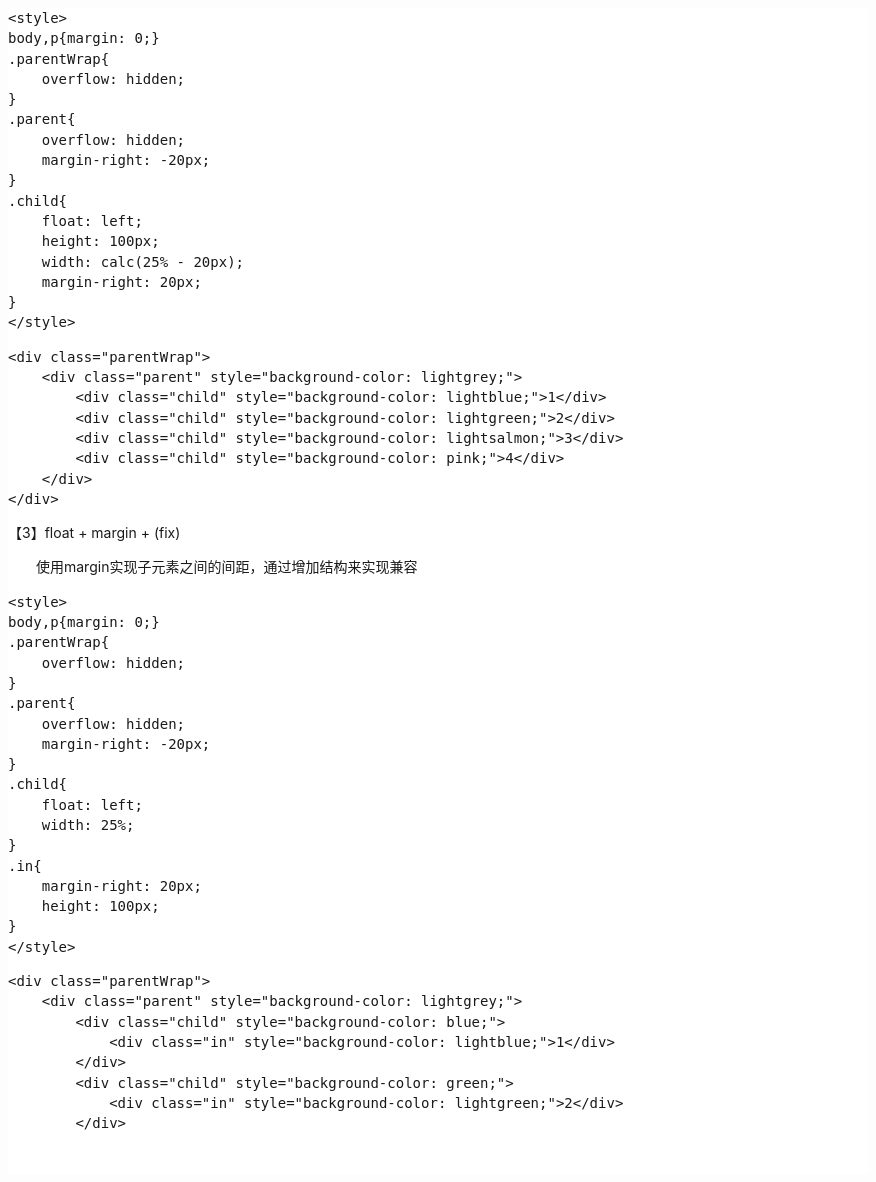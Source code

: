 <div class="cnblogs_code">
<pre>&lt;style&gt;
body,p{margin: 0;}
.parentWrap{
    overflow: hidden;
}
.parent{
    overflow: hidden;
    margin-right: -20px;
}
.child{
    float: left;
    height: 100px;
    width: calc(25% - 20px);
    margin-right: 20px;
}
&lt;/style&gt;</pre>
</div>
<div class="cnblogs_code">
<pre>&lt;div class="parentWrap"&gt;
    &lt;div class="parent" style="background-color: lightgrey;"&gt;
        &lt;div class="child" style="background-color: lightblue;"&gt;1&lt;/div&gt;
        &lt;div class="child" style="background-color: lightgreen;"&gt;2&lt;/div&gt;
        &lt;div class="child" style="background-color: lightsalmon;"&gt;3&lt;/div&gt;
        &lt;div class="child" style="background-color: pink;"&gt;4&lt;/div&gt;                
    &lt;/div&gt;    
&lt;/div&gt;</pre>
</div>

<iframe style="width: 100%; height: 120px;" src="https://demo.xiaohuochai.site/css/dengfen/d2.html" frameborder="0" width="320" height="240"></iframe>

【3】float + margin + (fix)

　　使用margin实现子元素之间的间距，通过增加结构来实现兼容

<div class="cnblogs_code">
<pre>&lt;style&gt;
body,p{margin: 0;}
.parentWrap{
    overflow: hidden;
}
.parent{
    overflow: hidden;
    margin-right: -20px;
}
.child{
    float: left;
    width: 25%;
}
.in{
    margin-right: 20px;
    height: 100px;
}
&lt;/style&gt;</pre>
</div>
<div class="cnblogs_code">
<pre>&lt;div class="parentWrap"&gt;
    &lt;div class="parent" style="background-color: lightgrey;"&gt;
        &lt;div class="child" style="background-color: blue;"&gt;
            &lt;div class="in" style="background-color: lightblue;"&gt;1&lt;/div&gt;
        &lt;/div&gt;
        &lt;div class="child" style="background-color: green;"&gt;
            &lt;div class="in" style="background-color: lightgreen;"&gt;2&lt;/div&gt;
        &lt;/div&gt;